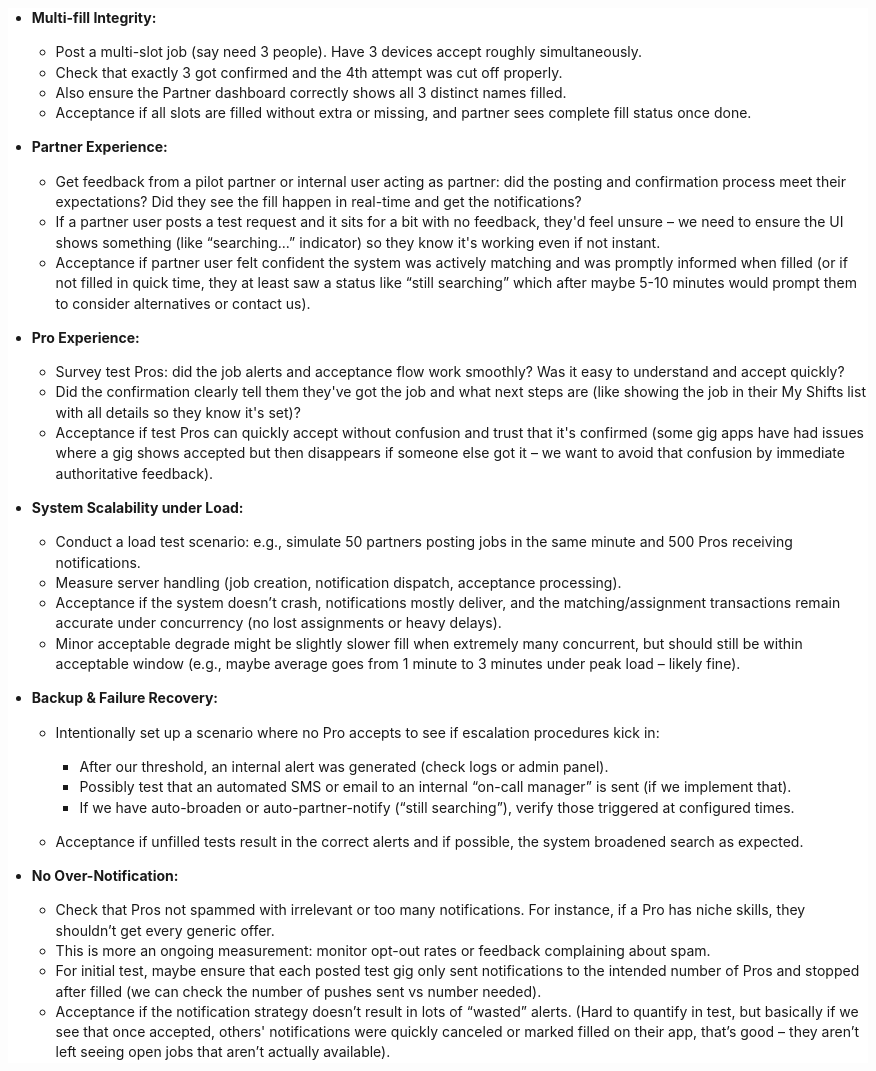 - **Multi-fill Integrity:**

  - Post a multi-slot job (say need 3 people). Have 3 devices accept roughly simultaneously.
  - Check that exactly 3 got confirmed and the 4th attempt was cut off properly.
  - Also ensure the Partner dashboard correctly shows all 3 distinct names filled.
  - Acceptance if all slots are filled without extra or missing, and partner sees complete fill status once done.

- **Partner Experience:**

  - Get feedback from a pilot partner or internal user acting as partner: did the posting and confirmation process meet their expectations? Did they see the fill happen in real-time and get the notifications?
  - If a partner user posts a test request and it sits for a bit with no feedback, they'd feel unsure – we need to ensure the UI shows something (like “searching...” indicator) so they know it's working even if not instant.
  - Acceptance if partner user felt confident the system was actively matching and was promptly informed when filled (or if not filled in quick time, they at least saw a status like “still searching” which after maybe 5-10 minutes would prompt them to consider alternatives or contact us).

- **Pro Experience:**

  - Survey test Pros: did the job alerts and acceptance flow work smoothly? Was it easy to understand and accept quickly?
  - Did the confirmation clearly tell them they've got the job and what next steps are (like showing the job in their My Shifts list with all details so they know it's set)?
  - Acceptance if test Pros can quickly accept without confusion and trust that it's confirmed (some gig apps have had issues where a gig shows accepted but then disappears if someone else got it – we want to avoid that confusion by immediate authoritative feedback).

- **System Scalability under Load:**

  - Conduct a load test scenario: e.g., simulate 50 partners posting jobs in the same minute and 500 Pros receiving notifications.
  - Measure server handling (job creation, notification dispatch, acceptance processing).
  - Acceptance if the system doesn’t crash, notifications mostly deliver, and the matching/assignment transactions remain accurate under concurrency (no lost assignments or heavy delays).
  - Minor acceptable degrade might be slightly slower fill when extremely many concurrent, but should still be within acceptable window (e.g., maybe average goes from 1 minute to 3 minutes under peak load – likely fine).

- **Backup & Failure Recovery:**

  - Intentionally set up a scenario where no Pro accepts to see if escalation procedures kick in:

    - After our threshold, an internal alert was generated (check logs or admin panel).
    - Possibly test that an automated SMS or email to an internal “on-call manager” is sent (if we implement that).
    - If we have auto-broaden or auto-partner-notify (“still searching”), verify those triggered at configured times.

  - Acceptance if unfilled tests result in the correct alerts and if possible, the system broadened search as expected.

- **No Over-Notification:**

  - Check that Pros not spammed with irrelevant or too many notifications. For instance, if a Pro has niche skills, they shouldn’t get every generic offer.
  - This is more an ongoing measurement: monitor opt-out rates or feedback complaining about spam.
  - For initial test, maybe ensure that each posted test gig only sent notifications to the intended number of Pros and stopped after filled (we can check the number of pushes sent vs number needed).
  - Acceptance if the notification strategy doesn’t result in lots of “wasted” alerts. (Hard to quantify in test, but basically if we see that once accepted, others' notifications were quickly canceled or marked filled on their app, that’s good – they aren’t left seeing open jobs that aren’t actually available).
